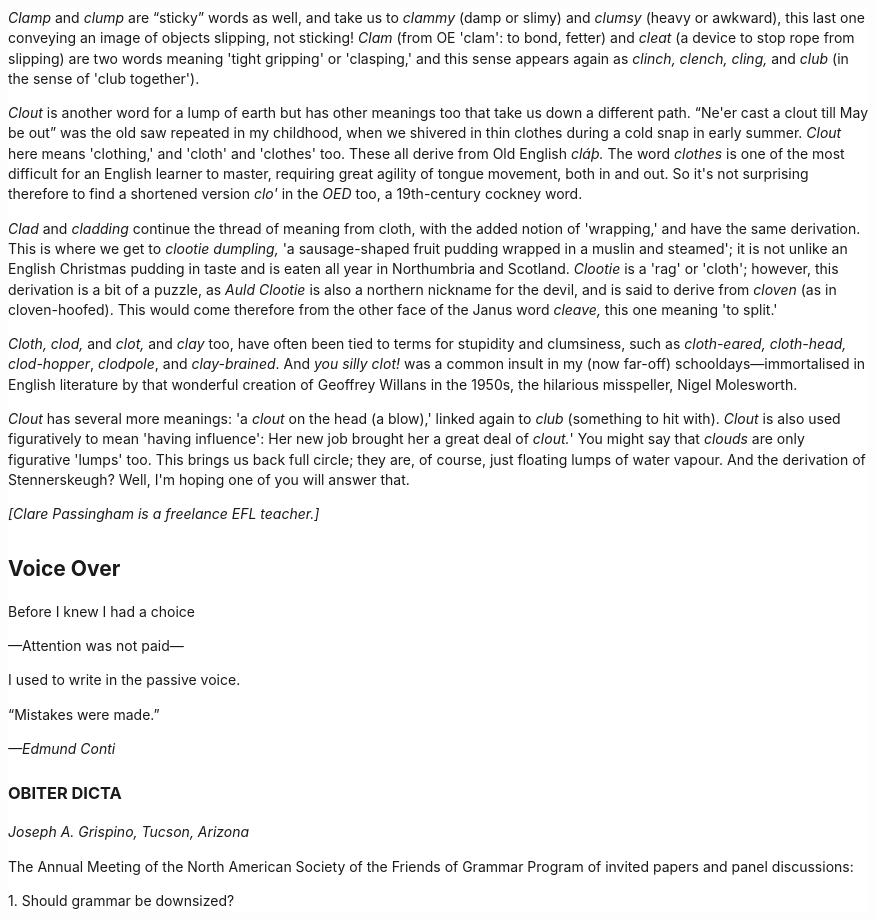 *Clamp* and *clump* are &ldquo;sticky&rdquo; words as well, and take us to *clammy* (damp or slimy) and *clumsy* (heavy or awkward), this last one conveying an image of objects slipping, not sticking! *Clam* (from OE 'clam': to bond, fetter) and *cleat* (a device to stop rope from slipping) are two words meaning 'tight gripping' or 'clasping,' and this sense appears again as *clinch, clench, cling,* and *club* (in the sense of 'club together').

*Clout* is another word for a lump of earth but has other meanings too that take us down a different path. &ldquo;Ne'er cast a clout till May be out&rdquo; was the old saw repeated in my childhood, when we shivered in thin clothes during a cold snap in early summer. *Clout* here means 'clothing,' and 'cloth' and 'clothes' too. These all derive from Old English *cláþ.* The word *clothes* is one of the most difficult for an English learner to master, requiring great agility of tongue movement, both in and out. So it's not surprising therefore to find a shortened version *clo'* in the *OED* too, a 19th-century cockney word.

*Clad* and *cladding* continue the thread of meaning from cloth, with the added notion of 'wrapping,' and have the same derivation. This is where we get to *clootie dumpling,* 'a sausage-shaped fruit pudding wrapped in a muslin and steamed'; it is not unlike an English Christmas pudding in taste and is eaten all year in Northumbria and Scotland. *Clootie* is a 'rag' or 'cloth'; however, this derivation is a bit of a puzzle, as *Auld Clootie* is also a northern nickname for the devil, and is said to derive from *cloven* (as in cloven-hoofed). This would come therefore from the other face of the Janus word *cleave,* this one meaning 'to split.'

*Cloth, clod,* and *clot,* and *clay* too, have often been tied to terms for stupidity and clumsiness, such as *cloth-eared, cloth-head, clod-hopper*, *clodpole*, and *clay-brained*. And *you silly clot!* was a common insult in my (now far-off) schooldays—immortalised in English literature by that wonderful creation of Geoffrey Willans in the 1950s, the hilarious misspeller, Nigel Molesworth. 

*Clout* has several more meanings: 'a *clout* on the head (a blow),' linked again to *club* (something to hit with). *Clout* is also used figuratively to mean 'having influence': Her new job brought her a great deal of *clout.*' You might say that *clouds* are only figurative 'lumps' too. This brings us back full circle; they are, of course, just floating lumps of water vapour. And the derivation of Stennerskeugh? Well, I'm hoping one of you will answer that.

*[Clare Passingham is a freelance EFL teacher.]*

## Voice Over

Before I knew I had a choice

—Attention was not paid—

I used to write in the passive voice.

&ldquo;Mistakes were made.&rdquo;

*—Edmund Conti*


### OBITER DICTA
*Joseph A. Grispino, Tucson, Arizona*

The Annual Meeting of the North American Society of the Friends of Grammar Program of invited papers and panel discussions:

1\. Should grammar be downsized?


[^a1]: On p. 161 of Gardner, ed., *The Annotated Alice* (Cleveland: World Publishing Company, 1963). It is only fair to say that the contempt with which Alice here dismisses an absurdity is balanced by a genuine appetite on the part of her real-life prototype, the &ldquo;Secunda&rdquo; who, as Carroll tells us in the dedicatory poem to *Alice's Adventures Underground* &ldquo;In gentler tones … hopes/ 'There will be nonsense in it'&rdquo; (ibid., p. 21). In fact, the second daughter of Henry George Liddell, dean of Christ Church College at Oxford—himself best known nowadays (at least to classics wonks) as half the authors of Liddell and Scott's *Greek Lexicon*—*was by no means atypical in her fondness for the preposterous. Deems Taylor, in his introduction to *The Complete Poems and Plays of W. S. Gilbert* (New York: Random House, 1931, p. xxv), writes that nonsense, especially in rhyme, has &ldquo;always been the weakness of the Anglo-Saxon. Offer … entertainment whose chief excuse for being is its complete silliness, and he seizes it with a whole-souled delight that is likely to attract the perplexed stares of his Latin or Teutonic brothers. Particularly does he enjoy logical nonsense. Give him a completely ridiculous major premise, and develop it for him with perfect gravity and strict logic, and you make him very happy.&rdquo; At no time was the thesis more sustainable then at the height of Victoria's reign, during which flourished Carroll, Gilbert, Edward Lear, and many others of lesser caliber. Two world wars may have somewhat curbed this robust appetite among the English, but such BBC series as *Benny Hill*,* *Blackadder*, and *Monty Python's Flying Circus* plainly show that it is by no means extinguished.
[^a2]: The name of a county in North Carolina, whose representative in Congress (according to both *Brewer's Dictionary of Phrase and Fable* and the *American Heritage Dictionary*) excused an egregiously florid and impassioned speech he had just given with the rejoinder, &ldquo;I was not speaking for the House, but for Buncombe.&rdquo; (*Bunk* is unrelated to *bunco*, 'a swindle,' which is thought to come via Spanish *banca*, the name of a card game, from Italian *banca*, 'bank.')
[^a3]: A patent euphemism for *horseshit* (or its slightly politer variant, *horsepuckey*), *horsefeathers* agreeably replaces the profane with the preposterous: Horses are by definition featherless quadrupeds, with the exception of the mythical Pegasus, once familiar as the icon of Mobil gasoline stations. Pegasus and the autochthonous warrior Chrysaor were the offspring of Mother Earth when the blood of Medusa fell on the sand of the beach where she and her sisters had been sleeping. The winged steed thus forms an actual plot link between the suspiciously similar stories of gorgon-slaying Perseus and chimera-slaying Bellerophon. (See Graves, *The Greek Myths* (Harmondsworth, UK: Penguin, 1960), §§73 and 75.) A southeastern Pennsylvania informant, Estelle Elliott, uses the alliterative form *happy horseshit* when describing bureaucratic nonsense in particular, *happy* here meaning something closer to 'silly' than 'joyful.'
[^a4]: Most of the expressions in this article were responses to a request for synonyms posted early this fall to the Cafe Blue, an Internet newsgroup established a decade ago to discuss electronic publishing, and a spinoff of the still-flourishing e-zine *Blue Moon Review* (<a href="http://www.thebluemoon.com"><span class="Hyperlink CharOverride-18">http://www.thebluemoon.com</a>). Admittedly this may be a more erudite set of speakers than a random sample of the population, but it seems not unlikely that even asking the first twenty people one met on the street would produce a list no less eclectic. Particular thanks are owed to respondents Bruce Harris Bentzman, Jane Cates, Ana Doina, David Graham, Harriet Green, Dwain and Jordanne Kitchell, Sherry Linn Kline, Chris Lott, Sally Russell, and Paul Sampson. Another indispensable source for this column has been the centenary edition of *Brewer's Dictionary of Phrase and Fable* (Ivor H. Evans, ed., New York: Harper and Row, 1981).
[^a5]: Philip Wheelwright writes that &ldquo;the word *sophistês *is composed by adding to the word for wisdom [*sophia*] a suffix connoting a man who practices a profession, adding that for most Greeks it was &ldquo;as meaningless to speak of an expert in wisdom as to speak of an expert in goodness. Nevertheless, Protagoras and his followers did in fact make this claim&rdquo; (Wheelwright, *The Pre-Socratics*,* New York: Bobbs-Merrill/Odyssey, 1966, p. 236). Protagoras, who is nowadays best remembered for his aphorism &ldquo;Man is the measure of all things,&rdquo; maintained that our ability to acquire metaphysical knowledge was constrained in the end &ldquo;by the obscurity of the matter and the brevity of human life&rdquo; (ibid., p. 240), and hence that we ought to concentrate our inquiries instead on human affairs, particularly language. His followers became notorious teachers of rhetoric, and many became very wealthy, including both Protagoras himself and his equally famous colleague Gorgias: Wheelwright tells us that &ldquo;the principal skill which the Sophists taught, and of which an ambitious Greek youth would be eager to acquire mastery, was the ability to win debates and to influence public opinion through the art of persuasive speech&rdquo; (ibid., p. 238). Socrates was highly critical of this, and Plato frequently takes up the cudgel against the Sophists and their ethical pluralism on his old teacher's behalf (see especially his *Protagoras* and *Theaetatus.*) And indeed, it is the Sophists, not the Socratics, whom Aristophanes is actually lampooning in *The Clouds*:* His Socrates is a professional teacher of forensic oratory to whom a rather dim young man has come to learn how to win his pending lawsuit.
[^a6]: Given currency by Shakespeare in *Julius Caesar* (Act 1, scene 2), in which Casca reports that a speech he had just heard Cicero give in the Forum at Rome was incomprehensible to him, having been entirely in Greek. This is the origin of the term *greeking* in page design, referring to blocks of meaningless body copy pasted up for position where the real copy is eventually to go. A favorite text, readily available on commercial Letraset, began &ldquo;Lorem ipsum&rdquo; which is of course fake Latin instead, a garbling of an actual Cicero passage beginning with the accusative case of the word for pain and suffering: &ldquo;*Dolorem*.&rdquo; Among sexual nonconformists, at least in the 1960s, the verb *to greek* had already come to mean 'to sodomize' (Michelle Grieves, personal communication, 1964).
[^a7]: The *American Heritage Dictionary* (hereinafter *AHD*) suggests that *gobbledigook* is imitative of the meaningless vocalizations of a turkey; interestingly, *to talk turkey* means 'to speak with candor' (see Urdang and LaRoche, *Picturesque Expressions: A Thematic Dictionary,* Chicago: Gale Research, 1980, p. 34, for a fanciful etymology). *AHD* lists the origin of the slur *gook* as unknown; might this have been a back-formation from [*speaker of*] *gobbledegook*? (The precedent of Latin *barbarus*, 'babbler,' whence English *barbarian* and *Berber*, springs to mind here.) However, there are two flaws in this argument, one phonetic—*gook* rhymes with *spook*, not *shook*—and the other historical: A poem from the last months o WW II's European theater (in a print source encountered some forty years ago whose author and title eludes recall) admonished GIs &ldquo;Don't bunch up/You silly gookus:/They still have 88s/and Stukas,&rdquo; the *88* (short for *Ju*[*nkers*]-*88*, and not to be confused in this context with the Allies' 88-mm antiaircraft gun) and the Ju-87 *Stuka* being two notorious types of German dive-bomber. (For a hair-raising WW II battle story with a bewildering inventory of aircraft on allsides, including both of the above, see Jim &ldquo;Twitch&rdquo; Tittle's &ldquo;Gauntlet of Blood&rdquo; (<a href="http://www.b-17combatcrewmen.org/GauntletofBlood.htm">http://www.b-17combatcrewmen.org/GauntletofBlood.htm</a>). *Gookus* (plural and singular?) evidently meant 'idiot, dummy' (cf. *doofus*); a net search failed to retrieve either the poem or the term in this sense, but did turn the latter up as a synonym for 'gunk, glop' in several appliance-repair sites, e.g., &ldquo;A sure indication was the brown junk/gookus leaking out of the rear bearing area and the belt has spewed it around in the drum&rdquo; (http://www.applianceaid.com/frigidaire_frontload_washer.html).
[^a8]: Surely an inspiration for George Orwell's Newspeak portmanteau word *doublethink* in the dystopia of *Nineteen Eighty-Four* (1947), though he uses the term specifically to mean cognitive duplicity without dissonance. (Might this tidy dactylic neologism also have been suggested rhythmically by a chewing gum known on both sides of the Atlantic, Wrigley's *Doublemint*? By contrast, most compound phrases beginning with &ldquo;double&rdquo; have *two* stresses: *double dactyl*, *double Dutch*, *double indemnity*, *double or nothing*, *double-quick*, *double-tongued*, *double trouble*, and so on.)
[^a9]: Supposedly from *Hoc est corpus*, said by the priest consecrating the wafer during the Eucharist, *hocus pocus* was the start of a string of fake Latin reeled off by comics since at least the early 1600s (see *Brewer's*, p. 557; for more on reduplicative minimal pair expressions, see my &ldquo;Baddabing, Baddabang,&rdquo; <span class="Verbatim-Small CharOverride-16">VERBATIM XXVI/4 [Autumn 2001], pp. 19–22. Cf. also *mumbo-jumbo*, originally, according to *Brewer's* (p. 764), the name of an African bogy used by the men to intimidate women and children, and made famous in Vachel Lindsay's poem &ldquo;The Congo.&rdquo;) *All my eye and Betty Martin* has been ascribed to an English speaker's mishearing of an Italian beggar's exclamation *Alme ah beate Martine*! (Oh nurturant Saint Martin!)—Martin of Tours being a patron saint of mendicants—though *Picturesque Expressions* (p. 118) quotes and rejects a similar and even more implausible derivation, noting its attribution to the Joe Miller of the long-selling eponymous jest book.
[^a10]: *Blarney* refers to the gift of eloquence supposedly to be acquired without fail by kissing a famous stone in Blarney Castle, Ireland, so probably has one foot in our &ldquo;empty rhetoric&rdquo; category as well; *AHD* gives its first meaning as 'smooth, flattering talk,' and its second as 'deceptive nonsense.' As an undergraduate, Brian O'Nolan had published a newsletter entitled *Blather* before graduating to his column *Cruiskeen Lawn*, a regular feature in the *Irish Times* over the byline Myles na gCopaleen (Myles of the little horses), and writing several novels, including *At-Swim-Two Birds* and *The Third Policeman* under the pseudonym of Flann O'Brien. Variants of this word include *blether *and the participial *blithering*,* as in *a blithering idiot*. *AHD* derives it from Old Norse *bladhra*, 'to prattle' (for what it's worth, the Vikings frequently raided, and in some places settled, the Irish coast), related to English *bladder* and deriving from the Proto-Indo-European root *bhle-*,* meaning 'blow.'
[^a11]: Thus Sir John Harington, in his prologue to his *New Discourse of a Stale Subject, Called* t*he Metamorphosis of Ajax* (ed. Elizabeth Story Donno, New York: Columbia University Press, 1962), cites the phrase &ldquo;bad skite upon Ajax&rdquo; (p. 69), a *jax* (=*jakes*) being an archaic word for a privy. The Proto-Indo-European root of *shit* is *skeid*-, an extended form of *skei-*, 'cut, split,' also yielding English *skate* (in its sense of 'decrepit horse') and *shyster*.
[^a12]: As can *shit* itself: *You're shitting me*! This is not to be confused with the &ldquo;quasi-verb&rdquo; *shit* [*on*], discussed at some length in James D. McCawley's mischievously seminal paper &ldquo;English Sentences without Overt Grammatical Subject,&rdquo; originally published in the journal *Languages* in 1968 under the pseudonym Quang Phoc Dong and reprinted as the leading article in the mock-festschrift *Studies out in Left Field* (Arnold M. Zwicky et al., eds., Edmonton: Linguistic Research, 1971).
[^a13]: Could this be because horse manure (itself a euphemism for *horseshit* as 'nonsense') and cow dung are common fertilizers, peculiarly combining foulness and utility? At any rate *cat shit*, *dog shit*, and even *pony shit* are, so far as we know, unattested in this sense.
[^a14]: Thus *cut the crap* can be addressed to a complaining person in the sense of 'stop your nonsense.' (Still in use today, it was certainly current by 1965, when an Indiana informant, Heather Hollingshead Oesting, reported that she had heard it often enough from her own father.) The -*ola* of *crapola* began as a diminutive suffix, derived from Latin -*ulus*/-*ula*/-*ulum* (as in *crustulum*, 'cookie, little cake,' or *gladiola*, 'flower that looks like a little sword [*gladius*]') but somehow became an amplifier instead: An affectionate nickname for large-nosed Jimmy Durante was *Schnozzola*. Again, *crapola* may also be related to the alliterative expression *doesn't know shit from Shinola*, Shinola having once been a widely marketed shoe polish.
[^a15]: The bean as a unit of worthlessness appears in English at least as early as Chaucer (in a pretty poem beginning &ldquo;Since I from Love escapéd am so fat/I never thought to be in his prison lean&rdquo;), and *not worth a hill of beans* is still proverbial. One suspects, however, that there is more to it: It was the Roman custom for the paterfamilias to walk through the house throwing beans over his shoulder to propitiate the ancestral ghosts abroad during the two nights a year celebrated as the *Lemuria*; and Pythagoras enjoined his followers at Crotona to abstain from the eating of beans, later ironically making his escape by running through a bean field when the locals burned his cult's compound. It is quite possible that both practices arose from the sulfurous smell of flatulence being associated with corruption and decomposition.
[^a16]: See note 13 above.
[^a17]: In one of his early novels the Canadian writer Robertson Davies quotes a quatrain with this offending word as its truncated but obvious rhyme. An American vernacular equivalent is *nuts,* the famous reply of General Anthony McAuliffe to an invitation to surrender given him by the troops of Field Marshall Karl Rudolf Gerd von Rundstedt after the Germans had surrounded the 101st Airborne at Bastogne at the start of the Battle of the Bulge on 21 December 1944 (<a href="http://www.fact-index.com/b/ba/battle_of_the_bulge.html">http://www.fact-index.com/b/ba/battle_of_the_bulge.html</a>). At Waterloo in 1815 the French commander of the Guards, Pierre Jacques Étienne Cambronne, under similar circumstances replied to the British, &ldquo;*Merde*!&rdquo; (Shit!), giving rise to the euphemism *le mot Cambronne* (Cambronne's Word) (http://www.geocities.com/Athens/Forum/3807/features/quotes.html).
[^a18]: I.e., cobblestones, stones being a familiar euphemism for testicles. Chris McArdle cites *load of codwallopers* as a variant familiar during her youth in the United Kingdom; for what it's worth, *cod* is an obsolete term for the scrotum (cf. *codpiece*).
[^a19]: The *Tommy* of *tommyrot* is undoubtedly the *tom* of *tomfoolery*: a euphemism for *damn*(*ed*). See pp. 23–24 of Ralph Emerson's article &ldquo;Denatured Profanity in English,&rdquo; <span class="Verbatim-Small-Notes">VERBATIM XXVI/2 (Spring 2001).
[^a20]: As a verb, *fiddle-faddle* is attested as early as 1633, in John Ford's play *The Broken Heart*; as a commercially packed popcorn-based snack, it dates from the 1970s. Related terms are the exclamations *fiddlesticks*!—the vulgar term for violin bows once they departed from the Renaissance arcuate design and took on their present form with frog and nut —and *fiddle-de-dee*! *(The last example, used by W. S. Gilbert in the song &ldquo;You Understand? I Think I Do&rdquo; from the first act of *Ruddigore, or, the Witch's Curse*,* might be used to usher in a discussion of nonsense refrains, some of which are mere onomatopoeia, such as *whack fol the diddle fol the die do day*, while others are pregnant with archaic incantation gone to seed, such as *skowan errol grey … and yetter kangra norla*. But for want of space we must pass the subject by, just now.)
[^a21]: Well, almost; but not without mentioning Alan &ldquo;*My Son the Folk Singer*&rdquo; Sherman's burlesque on Stephen Foster: &ldquo;Catskill ladies sing this song—'Hoo-hah! Hoo-hah!'—sittin' on the back porch playin' Ma Jongg&rdquo; etc.
[^a22]: The title of a famous poem by Lewis Carroll embedded in *Through the Looking Glass*, composed largely of portmanteau words (the term was Carroll's own invention), some of which have become standard English, e.g., *chortle*. It is probably safe to say that no English nonsense poem has been translated into more languages, or spawned more burlesques. See Gardner, op cit., pp. 191–197.
[^a23]: *Baloney* is sausage of a type and ingredients originally associated with the Italian city of Bologna; *linguica* is a Portuguese sausage much favored in southeastern Massachusetts, Cape Cod, and the islands of Martha's Vineyard and Nantucket, where it is pronounced *lingweesa* and slit, fried, and placed on a bun in the manner of a frankfurter.
[^a24]: Class struggle in mufti here? *Bushwa* approximates the pronunciation of French *bourgeois*.
[^a25]: Fustian, according to *Brewer's* (p. 460) was a coarse cotton cloth approximating velvet, deriving its name from Fustat, a suburb of Cairo; the term was current for 'inflated talk' as early as the 16th century.
[^a26]: Not, as one might suppose, from the Norse god Balder the Good, but according to *AHD* an apparent corruption of medieval Latin *balductum*, 'posset.'
[^a27]: Originally French, meaning 'gibberish.' *Gibberish* is what one *gibbers*, so probably should have been up above in the body of the article, in paragraph 2. (Too late now.)
[^a28]: Dating to at least the 17th century, according to Brewer's (p. 250), which adds that a French equivalent is *faire un coq à l'âne* ('make a rooster out of a donkey'), giving rise to the Scottish term *cockalayne* for a tall tale, satire, or rambling story. Cf. *cockamamie.*